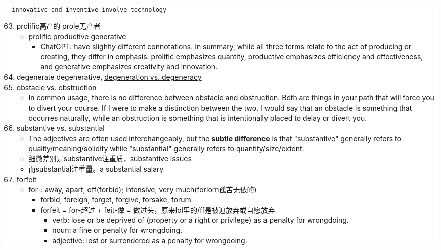     - innovative and inventive involve technology
63. prolific高产的 prole无产者
    - prolific productive generative
        - ChatGPT: have slightly different connotations. In summary, while all three terms relate to the act of producing or creating, they differ in emphasis: prolific emphasizes quantity, productive emphasizes efficiency and effectiveness, and generative emphasizes creativity and innovation.
64. degenerate degenerative, [degeneration vs. degeneracy](https://comparewords.com/degeneracy/degeneration)
65. obstacle vs. obstruction
    - In common usage, there is no difference between obstacle and obstruction. Both are things in your path that will force you to divert your course. If I were to make a distinction between the two, I would say that an obstacle is something that occurres naturally, while an obstruction is something that is intentionally placed to delay or divert you.
66. substantive vs. substantial
    - The adjectives are often used interchangeably, but the **subtle difference** is that "substantive" generally refers to quality/meaning/solidity while "substantial" generally refers to quantity/size/extent.
    - 细微差别是substantive注重质，substantive issues
    - 而substantial注重量。a substantial salary
67. forfeit
    - for-: away, apart, off(forbid); intensive, very much(forlorn孤苦无依的)
        - forbid, foreign, forget, forgive, forsake, forum
        - forfeit = for-超过 + feit-做 = 做过头，原来lol里的/ff是被迫放弃或自愿放弃
            - verb: lose or be deprived of (property or a right or privilege) as a penalty for wrongdoing.
            - noun: a fine or penalty for wrongdoing.
            - adjective: lost or surrendered as a penalty for wrongdoing.